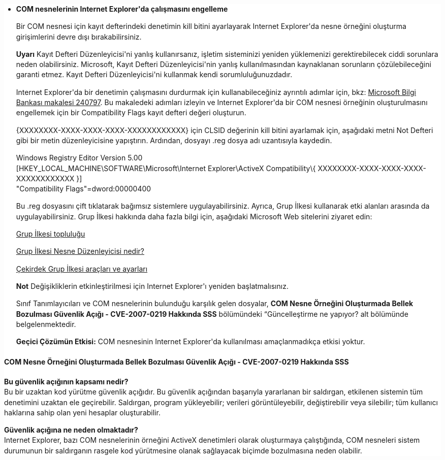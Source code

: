 -   **COM nesnelerinin Internet Explorer'da çalışmasını engelleme**
  
    Bir COM nesnesi için kayıt defterindeki denetimin kill bitini ayarlayarak Internet Explorer'da nesne örneğini oluşturma girişimlerini devre dışı bırakabilirsiniz.
  
    **Uyarı** Kayıt Defteri Düzenleyicisi'ni yanlış kullanırsanız, işletim sisteminizi yeniden yüklemenizi gerektirebilecek ciddi sorunlara neden olabilirsiniz. Microsoft, Kayıt Defteri Düzenleyicisi'nin yanlış kullanılmasından kaynaklanan sorunların çözülebileceğini garanti etmez. Kayıt Defteri Düzenleyicisi'ni kullanmak kendi sorumluluğunuzdadır.
  
    Internet Explorer'da bir denetimin çalışmasını durdurmak için kullanabileceğiniz ayrıntılı adımlar için, bkz: [Microsoft Bilgi Bankası makalesi 240797](http://support.microsoft.com/kb/240797). Bu makaledeki adımları izleyin ve Internet Explorer'da bir COM nesnesi örneğinin oluşturulmasını engellemek için bir Compatibility Flags kayıt defteri değeri oluşturun.
  
    {XXXXXXXX-XXXX-XXXX-XXXX-XXXXXXXXXXXX} için CLSID değerinin kill bitini ayarlamak için, aşağıdaki metni Not Defteri gibi bir metin düzenleyicisine yapıştırın. Ardından, dosyayı .reg dosya adı uzantısıyla kaydedin.
  
    Windows Registry Editor Version 5.00  
    \[HKEY\_LOCAL\_MACHINE\\SOFTWARE\\Microsoft\\Internet Explorer\\ActiveX Compatibility\\{ XXXXXXXX-XXXX-XXXX-XXXX-XXXXXXXXXXXX }\]  
    "Compatibility Flags"=dword:00000400
  
    Bu .reg dosyasını çift tıklatarak bağımsız sistemlere uygulayabilirsiniz. Ayrıca, Grup İlkesi kullanarak etki alanları arasında da uygulayabilirsiniz. Grup İlkesi hakkında daha fazla bilgi için, aşağıdaki Microsoft Web sitelerini ziyaret edin:
  
    [Grup İlkesi topluluğu](http://www.microsoft.com/technet/prodtechnol/windowsserver2003/library/techref/6d7cb788-b31d-4d17-9f1e-b5ddaa6deecd.mspx)
  
    [Grup İlkesi Nesne Düzenleyicisi nedir?](http://www.microsoft.com/technet/prodtechnol/windowsserver2003/library/techref/47ba1311-6cca-414f-98c9-2d7f99fca8a3.mspx)
  
    [Çekirdek Grup İlkesi araçları ve ayarları](http://www.microsoft.com/technet/prodtechnol/windowsserver2003/library/techref/e926577a-5619-4912-b5d9-e73d4bdc9491.mspx)
  
    **Not** Değişikliklerin etkinleştirilmesi için Internet Explorer'ı yeniden başlatmalısınız.
  
    Sınıf Tanımlayıcıları ve COM nesnelerinin bulunduğu karşılık gelen dosyalar, **COM Nesne Örneğini Oluşturmada Bellek Bozulması Güvenlik Açığı - CVE-2007-0219 Hakkında SSS** bölümündeki “Güncelleştirme ne yapıyor? alt bölümünde belgelenmektedir.
  
    **Geçici Çözümün Etkisi:** COM nesnesinin Internet Explorer'da kullanılması amaçlanmadıkça etkisi yoktur.
  
#### COM Nesne Örneğini Oluşturmada Bellek Bozulması Güvenlik Açığı - CVE-2007-0219 Hakkında SSS
  
**Bu güvenlik açığının kapsamı nedir?**  
Bu bir uzaktan kod yürütme güvenlik açığıdır. Bu güvenlik açığından başarıyla yararlanan bir saldırgan, etkilenen sistemin tüm denetimini uzaktan ele geçirebilir. Saldırgan, program yükleyebilir; verileri görüntüleyebilir, değiştirebilir veya silebilir; tüm kullanıcı haklarına sahip olan yeni hesaplar oluşturabilir.
  
**Güvenlik açığına ne neden olmaktadır?**  
Internet Explorer, bazı COM nesnelerinin örneğini ActiveX denetimleri olarak oluşturmaya çalıştığında, COM nesneleri sistem durumunun bir saldırganın rasgele kod yürütmesine olanak sağlayacak biçimde bozulmasına neden olabilir.
  